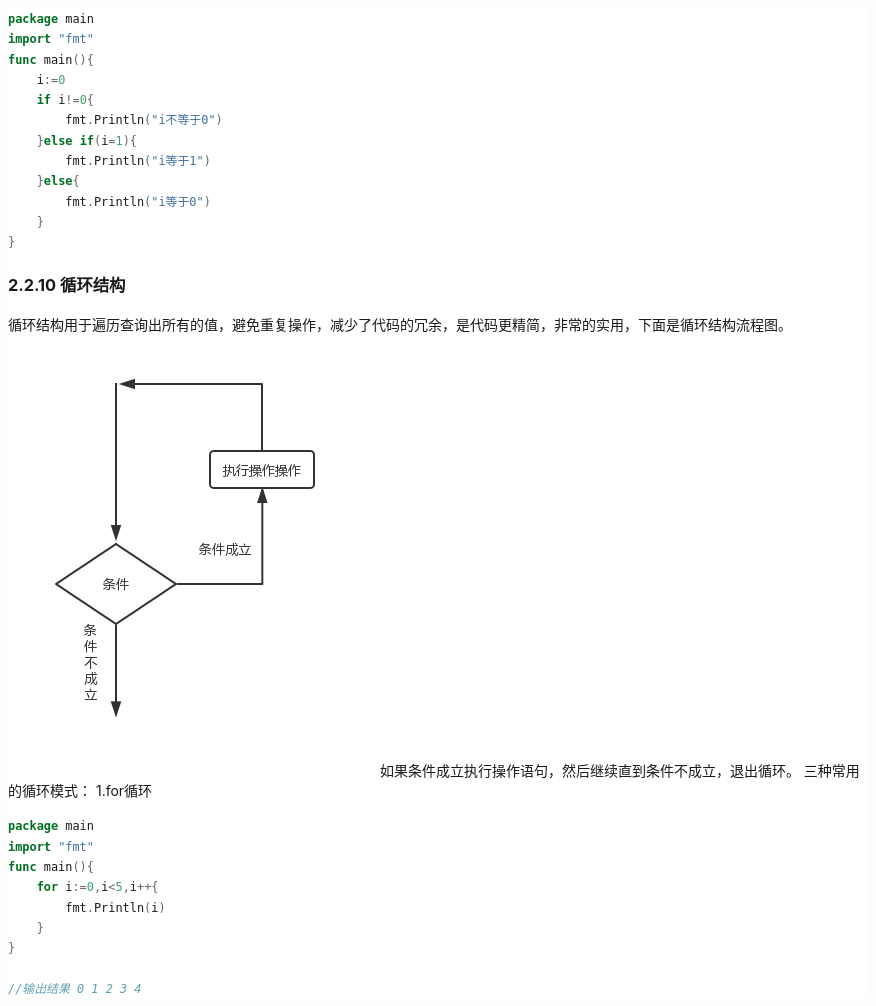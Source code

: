 ```go
package main
import "fmt"
func main(){
    i:=0
    if i!=0{
        fmt.Println("i不等于0")
    }else if(i=1){
    	fmt.Println("i等于1")
    }else{
    	fmt.Println("i等于0")
    }
}

```
### 2.2.10 循环结构
循环结构用于遍历查询出所有的值，避免重复操作，减少了代码的冗余，是代码更精简，非常的实用，下面是循环结构流程图。
![](../../img/543.png#align=left&display=inline&height=441&name=%E6%9C%AA%E5%91%BD%E5%90%8D%E6%96%87%E4%BB%B6%282%29.jpg&originHeight=441&originWidth=368&size=9857&status=done&style=none&width=368)
如果条件成立执行操作语句，然后继续直到条件不成立，退出循环。
三种常用的循环模式：
1.for循环

```go
package main
import "fmt"
func main(){
    for i:=0,i<5,i++{
        fmt.Println(i)
    }
}

//输出结果 0 1 2 3 4
```
